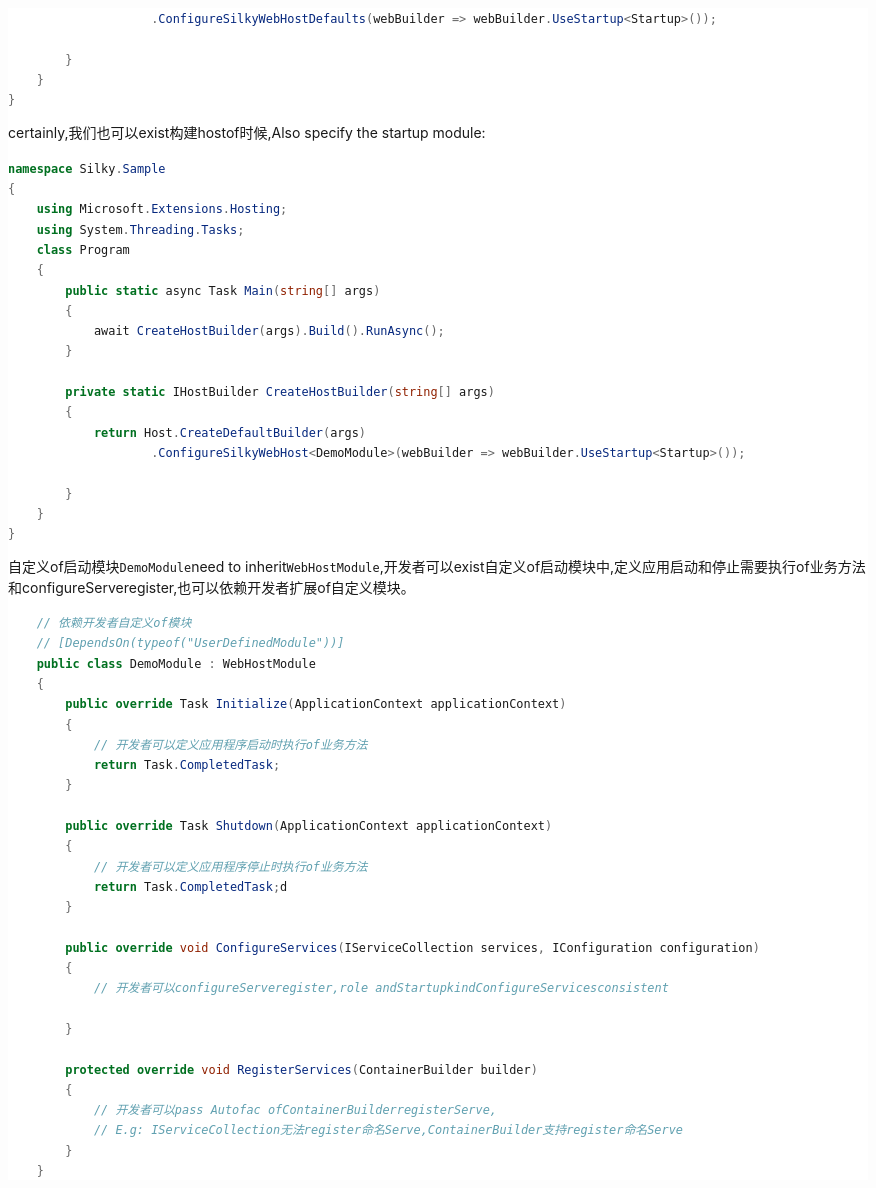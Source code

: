 ```csharp
                    .ConfigureSilkyWebHostDefaults(webBuilder => webBuilder.UseStartup<Startup>());
               
        }
    }
}
```

certainly,我们也可以exist构建hostof时候,Also specify the startup module:

```csharp
namespace Silky.Sample
{
    using Microsoft.Extensions.Hosting;
    using System.Threading.Tasks;
    class Program
    {
        public static async Task Main(string[] args)
        {
            await CreateHostBuilder(args).Build().RunAsync();
        }

        private static IHostBuilder CreateHostBuilder(string[] args)
        {
            return Host.CreateDefaultBuilder(args)
                    .ConfigureSilkyWebHost<DemoModule>(webBuilder => webBuilder.UseStartup<Startup>());
               
        }
    }
}
```

自定义of启动模块`DemoModule`need to inherit`WebHostModule`,开发者可以exist自定义of启动模块中,定义应用启动和停止需要执行of业务方法和configureServeregister,也可以依赖开发者扩展of自定义模块。

```csharp
    // 依赖开发者自定义of模块
    // [DependsOn(typeof("UserDefinedModule"))]
    public class DemoModule : WebHostModule
    {
        public override Task Initialize(ApplicationContext applicationContext)
        {
            // 开发者可以定义应用程序启动时执行of业务方法
            return Task.CompletedTask;
        }

        public override Task Shutdown(ApplicationContext applicationContext)
        {
            // 开发者可以定义应用程序停止时执行of业务方法
            return Task.CompletedTask;d
        }

        public override void ConfigureServices(IServiceCollection services, IConfiguration configuration)
        {
            // 开发者可以configureServeregister,role andStartupkindConfigureServicesconsistent
            
        }

        protected override void RegisterServices(ContainerBuilder builder)
        {
            // 开发者可以pass Autofac ofContainerBuilderregisterServe,
            // E.g: IServiceCollection无法register命名Serve,ContainerBuilder支持register命名Serve
        }
    }
```